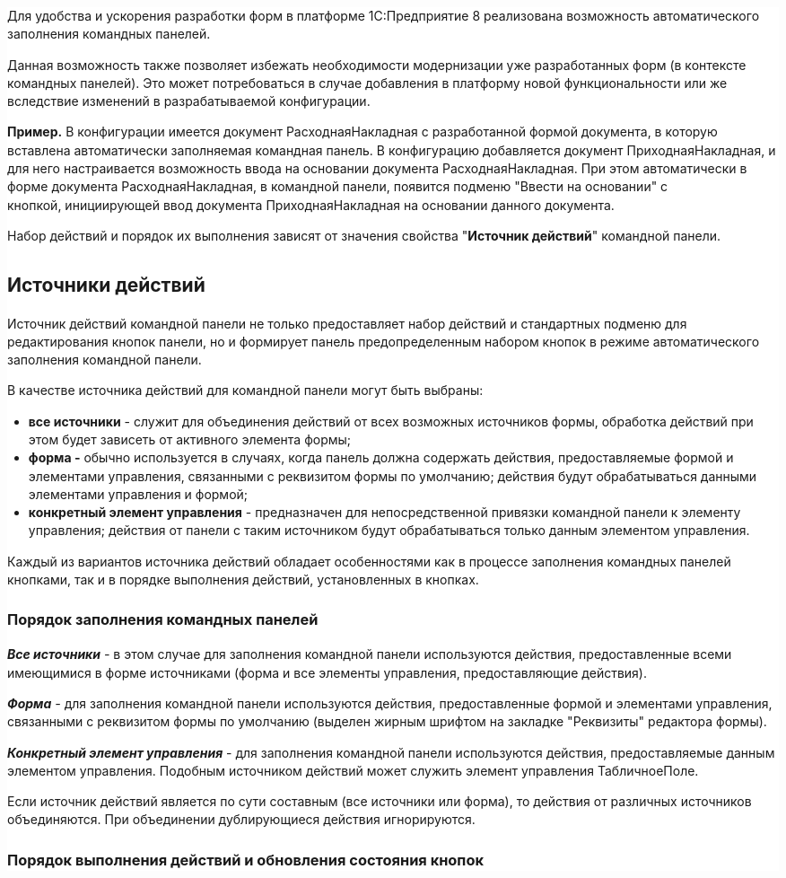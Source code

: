 Для удобства и ускорения разработки форм в платформе 1С:Предприятие 8 реализована возможность автоматического заполнения командных панелей.

Данная возможность также позволяет избежать необходимости модернизации уже разработанных форм (в контексте командных панелей). Это может потребоваться в случае добавления в платформу новой функциональности или же вследствие изменений в разрабатываемой конфигурации.

**Пример.** В конфигурации имеется документ РасходнаяНакладная с разработанной формой документа, в которую вставлена автоматически заполняемая командная панель. В конфигурацию добавляется документ ПриходнаяНакладная, и для него настраивается возможность ввода на основании документа РасходнаяНакладная. При этом автоматически в форме документа РасходнаяНакладная, в командной панели, появится подменю "Ввести на основании" с кнопкой, инициирующей ввод документа ПриходнаяНакладная на основании данного документа.

Набор действий и порядок их выполнения зависят от значения свойства "**Источник действий**" командной панели.

## Источники действий

Источник действий командной панели не только предоставляет набор действий и стандартных подменю для редактирования кнопок панели, но и формирует панель предопределенным набором кнопок в режиме автоматического заполнения командной панели.

В качестве источника действий для командной панели могут быть выбраны:

- **все источники** - служит для объединения действий от всех возможных источников формы, обработка действий при этом будет зависеть от активного элемента формы;
- **форма -** обычно используется в случаях, когда панель должна содержать действия, предоставляемые формой и элементами управления, связанными с реквизитом формы по умолчанию; действия будут обрабатываться данными элементами управления и формой;
- **конкретный элемент управления** - предназначен для непосредственной привязки командной панели к элементу управления; действия от панели с таким источником будут обрабатываться только данным элементом управления.

Каждый из вариантов источника действий обладает особенностями как в процессе заполнения командных панелей кнопками, так и в порядке выполнения действий, установленных в кнопках.

### Порядок заполнения командных панелей

_**Все источники** -_ в этом случае для заполнения командной панели используются действия, предоставленные всеми имеющимися в форме источниками (форма и все элементы управления, предоставляющие действия).

_**Форма** -_ для заполнения командной панели используются действия, предоставленные формой и элементами управления, связанными с реквизитом формы по умолчанию (выделен жирным шрифтом на закладке "Реквизиты" редактора формы).

**_Конкретный элемент управления_** - для заполнения командной панели используются действия, предоставляемые данным элементом управления. Подобным источником действий может служить элемент управления ТабличноеПоле.

Если источник действий является по сути составным (все источники или форма), то действия от различных источников объединяются. При объединении дублирующиеся действия игнорируются.

### Порядок выполнения действий и обновления состояния кнопок
